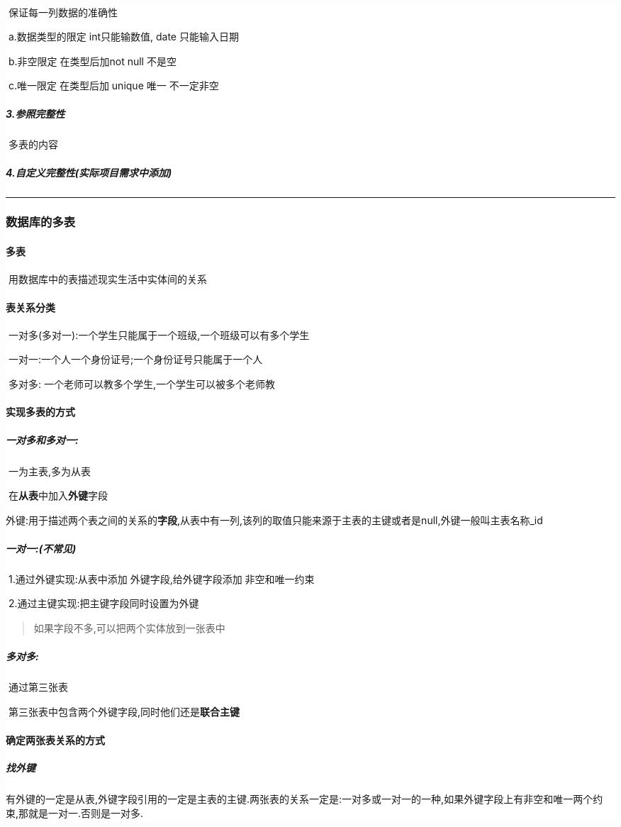 ​		保证每一列数据的准确性

​		a.数据类型的限定 int只能输数值,  date 只能输入日期

​		b.非空限定 在类型后加not null 不是空

​		c.唯一限定 在类型后加 unique 唯一 不一定非空

##### 	3.参照完整性 

​		多表的内容

##### 	4.自定义完整性(实际项目需求中添加)

----------------------------------

### 数据库的多表

#### 多表

​	用数据库中的表描述现实生活中实体间的关系

#### 表关系分类

​	一对多(多对一):一个学生只能属于一个班级,一个班级可以有多个学生

​	一对一:一个人一个身份证号;一个身份证号只能属于一个人

​	多对多: 一个老师可以教多个学生,一个学生可以被多个老师教

#### 实现多表的方式

##### 	一对多和多对一:

​			一为主表,多为从表

​			在**从表**中加入**外键**字段

​			外键:用于描述两个表之间的关系的**字段**,从表中有一列,该列的取值只能来源于主表的主键或者是null,外键一般叫主表名称_id

##### 	一对一:(不常见)

​			1.通过外键实现:从表中添加 外键字段,给外键字段添加 非空和唯一约束

​			2.通过主键实现:把主键字段同时设置为外键

> 如果字段不多,可以把两个实体放到一张表中

##### 	多对多:

​			通过第三张表

​			第三张表中包含两个外键字段,同时他们还是**联合主键**

#### 确定两张表关系的方式

##### 找外键

有外键的一定是从表,外键字段引用的一定是主表的主键.两张表的关系一定是:一对多或一对一的一种,如果外键字段上有非空和唯一两个约束,那就是一对一.否则是一对多.
